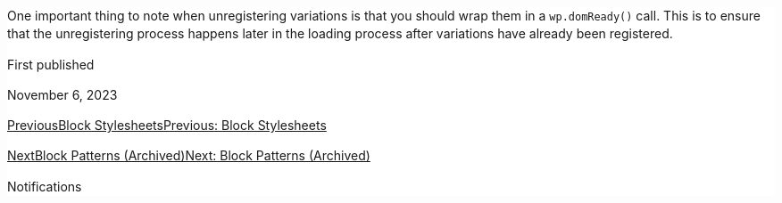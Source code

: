 One important thing to note when unregistering variations is that you should wrap them in a `wp.domReady()` call. This is to ensure that the unregistering process happens later in the loading process after variations have already been registered.

First published

November 6, 2023

[PreviousBlock StylesheetsPrevious: Block Stylesheets](https://developer.wordpress.org/themes/features/block-stylesheets/)

[NextBlock Patterns (Archived)Next: Block Patterns (Archived)](https://developer.wordpress.org/themes/features/block-patterns/)

Notifications